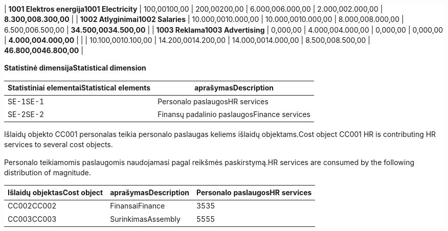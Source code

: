 | <span data-ttu-id="c5bd2-195">**1001 Elektros energija**</span><span class="sxs-lookup"><span data-stu-id="c5bd2-195">**1001 Electricity**</span></span> | <span data-ttu-id="c5bd2-196">100,00</span><span class="sxs-lookup"><span data-stu-id="c5bd2-196">100,00</span></span>          | <span data-ttu-id="c5bd2-197">200,00</span><span class="sxs-lookup"><span data-stu-id="c5bd2-197">200,00</span></span>    | <span data-ttu-id="c5bd2-198">6.000,00</span><span class="sxs-lookup"><span data-stu-id="c5bd2-198">6.000,00</span></span>  | <span data-ttu-id="c5bd2-199">2.000,00</span><span class="sxs-lookup"><span data-stu-id="c5bd2-199">2.000,00</span></span>  | <span data-ttu-id="c5bd2-200">**8.300,00**</span><span class="sxs-lookup"><span data-stu-id="c5bd2-200">**8.300,00**</span></span>  |
| <span data-ttu-id="c5bd2-201">**1002 Atlyginimai**</span><span class="sxs-lookup"><span data-stu-id="c5bd2-201">**1002 Salaries**</span></span>    | <span data-ttu-id="c5bd2-202">10.000,00</span><span class="sxs-lookup"><span data-stu-id="c5bd2-202">10.000,00</span></span>       | <span data-ttu-id="c5bd2-203">10.000,00</span><span class="sxs-lookup"><span data-stu-id="c5bd2-203">10.000,00</span></span> | <span data-ttu-id="c5bd2-204">8.000,00</span><span class="sxs-lookup"><span data-stu-id="c5bd2-204">8.000,00</span></span>  | <span data-ttu-id="c5bd2-205">6.500,00</span><span class="sxs-lookup"><span data-stu-id="c5bd2-205">6.500,00</span></span>  | <span data-ttu-id="c5bd2-206">**34.500,00**</span><span class="sxs-lookup"><span data-stu-id="c5bd2-206">**34.500,00**</span></span> |
| <span data-ttu-id="c5bd2-207">**1003 Reklama**</span><span class="sxs-lookup"><span data-stu-id="c5bd2-207">**1003 Advertising**</span></span> | <span data-ttu-id="c5bd2-208">0,00</span><span class="sxs-lookup"><span data-stu-id="c5bd2-208">0,00</span></span>            | <span data-ttu-id="c5bd2-209">4.000,00</span><span class="sxs-lookup"><span data-stu-id="c5bd2-209">4.000,00</span></span>  | <span data-ttu-id="c5bd2-210">0,00</span><span class="sxs-lookup"><span data-stu-id="c5bd2-210">0,00</span></span>      | <span data-ttu-id="c5bd2-211">0,00</span><span class="sxs-lookup"><span data-stu-id="c5bd2-211">0,00</span></span>      | <span data-ttu-id="c5bd2-212">**4.000,00**</span><span class="sxs-lookup"><span data-stu-id="c5bd2-212">**4.000,00**</span></span>  |
|                      | <span data-ttu-id="c5bd2-213">10.100,00</span><span class="sxs-lookup"><span data-stu-id="c5bd2-213">10.100,00</span></span>       | <span data-ttu-id="c5bd2-214">14.200,00</span><span class="sxs-lookup"><span data-stu-id="c5bd2-214">14.200,00</span></span> | <span data-ttu-id="c5bd2-215">14.000,00</span><span class="sxs-lookup"><span data-stu-id="c5bd2-215">14.000,00</span></span> | <span data-ttu-id="c5bd2-216">8.500,00</span><span class="sxs-lookup"><span data-stu-id="c5bd2-216">8.500,00</span></span>  | <span data-ttu-id="c5bd2-217">**46.800,00**</span><span class="sxs-lookup"><span data-stu-id="c5bd2-217">**46.800,00**</span></span> |

<span data-ttu-id="c5bd2-218">**Statistinė dimensija**</span><span class="sxs-lookup"><span data-stu-id="c5bd2-218">**Statistical dimension**</span></span>

| <span data-ttu-id="c5bd2-219">Statistiniai elementai</span><span class="sxs-lookup"><span data-stu-id="c5bd2-219">Statistical elements</span></span> |    <span data-ttu-id="c5bd2-220">aprašymas</span><span class="sxs-lookup"><span data-stu-id="c5bd2-220">Description</span></span>   |
|----------------------|------------------|
| <span data-ttu-id="c5bd2-221">SE-1</span><span class="sxs-lookup"><span data-stu-id="c5bd2-221">SE-1</span></span>                 | <span data-ttu-id="c5bd2-222">Personalo paslaugos</span><span class="sxs-lookup"><span data-stu-id="c5bd2-222">HR services</span></span>      |
| <span data-ttu-id="c5bd2-223">SE-2</span><span class="sxs-lookup"><span data-stu-id="c5bd2-223">SE-2</span></span>                 | <span data-ttu-id="c5bd2-224">Finansų padalinio paslaugos</span><span class="sxs-lookup"><span data-stu-id="c5bd2-224">Finance services</span></span> |

<span data-ttu-id="c5bd2-225">Išlaidų objekto CC001 personalas teikia personalo paslaugas keliems išlaidų objektams.</span><span class="sxs-lookup"><span data-stu-id="c5bd2-225">Cost object CC001 HR is contributing HR services to several cost objects.</span></span>

<span data-ttu-id="c5bd2-226">Personalo teikiamomis paslaugomis naudojamasi pagal reikšmės paskirstymą.</span><span class="sxs-lookup"><span data-stu-id="c5bd2-226">HR services are consumed by the following distribution of magnitude.</span></span>

| <span data-ttu-id="c5bd2-227">Išlaidų objektas</span><span class="sxs-lookup"><span data-stu-id="c5bd2-227">Cost object</span></span> | <span data-ttu-id="c5bd2-228">aprašymas</span><span class="sxs-lookup"><span data-stu-id="c5bd2-228">Description</span></span> |   <span data-ttu-id="c5bd2-229">Personalo paslaugos</span><span class="sxs-lookup"><span data-stu-id="c5bd2-229">HR services</span></span> |
|-------------|-------------|----|
| <span data-ttu-id="c5bd2-230">CC002</span><span class="sxs-lookup"><span data-stu-id="c5bd2-230">CC002</span></span>       | <span data-ttu-id="c5bd2-231">Finansai</span><span class="sxs-lookup"><span data-stu-id="c5bd2-231">Finance</span></span>     | <span data-ttu-id="c5bd2-232">35</span><span class="sxs-lookup"><span data-stu-id="c5bd2-232">35</span></span> |
| <span data-ttu-id="c5bd2-233">CC003</span><span class="sxs-lookup"><span data-stu-id="c5bd2-233">CC003</span></span>       | <span data-ttu-id="c5bd2-234">Surinkimas</span><span class="sxs-lookup"><span data-stu-id="c5bd2-234">Assembly</span></span>    | <span data-ttu-id="c5bd2-235">55</span><span class="sxs-lookup"><span data-stu-id="c5bd2-235">55</span></span> |